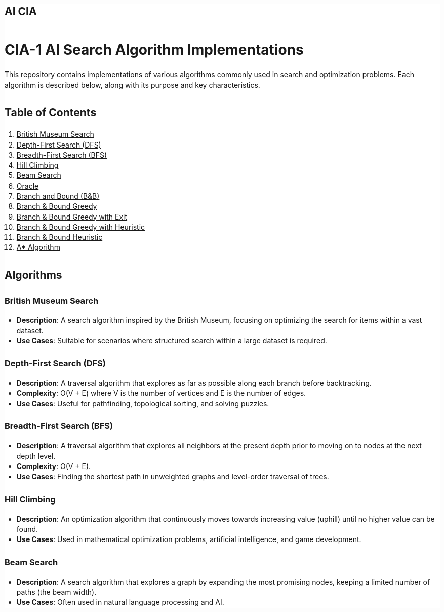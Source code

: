 ## AI CIA

# CIA-1 AI Search Algorithm Implementations

This repository contains implementations of various algorithms commonly used in search and optimization problems. Each algorithm is described below, along with its purpose and key characteristics.

## Table of Contents
1. [British Museum Search](#british-museum-search)
2. [Depth-First Search (DFS)](#depth-first-search-dfs)
3. [Breadth-First Search (BFS)](#breadth-first-search-bfs)
4. [Hill Climbing](#hill-climbing)
5. [Beam Search](#beam-search)
6. [Oracle](#oracle)
7. [Branch and Bound (B&B)](#branch-and-bound-bb)
8. [Branch & Bound Greedy](#branch--bound-greedy)
9. [Branch & Bound Greedy with Exit](#branch--bound-greedy-with-exit)
10. [Branch & Bound Greedy with Heuristic](#branch--bound-greedy-with-heuristic)
11. [Branch & Bound Heuristic](#branch--bound-heuristic)
12. [A* Algorithm](#a-algorithm)

## Algorithms

### British Museum Search
- **Description**: A search algorithm inspired by the British Museum, focusing on optimizing the search for items within a vast dataset.
- **Use Cases**: Suitable for scenarios where structured search within a large dataset is required.

### Depth-First Search (DFS)
- **Description**: A traversal algorithm that explores as far as possible along each branch before backtracking.
- **Complexity**: O(V + E) where V is the number of vertices and E is the number of edges.
- **Use Cases**: Useful for pathfinding, topological sorting, and solving puzzles.

### Breadth-First Search (BFS)
- **Description**: A traversal algorithm that explores all neighbors at the present depth prior to moving on to nodes at the next depth level.
- **Complexity**: O(V + E).
- **Use Cases**: Finding the shortest path in unweighted graphs and level-order traversal of trees.

### Hill Climbing
- **Description**: An optimization algorithm that continuously moves towards increasing value (uphill) until no higher value can be found.
- **Use Cases**: Used in mathematical optimization problems, artificial intelligence, and game development.

### Beam Search
- **Description**: A search algorithm that explores a graph by expanding the most promising nodes, keeping a limited number of paths (the beam width).
- **Use Cases**: Often used in natural language processing and AI.

